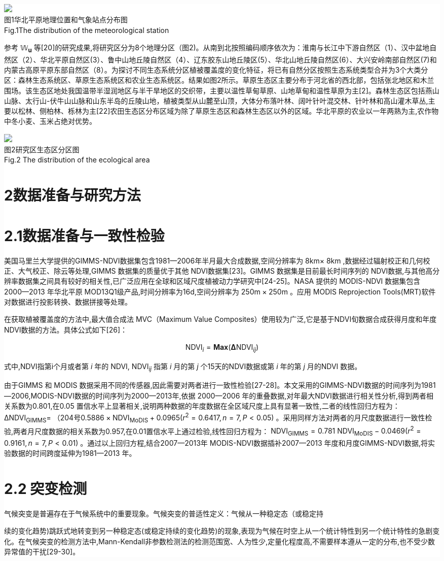 ![](images/36f97e50f621d8e5e415450679ed290b29ce602fad67b4e368b9bb0643af61ef.jpg)  
图1华北平原地理位置和气象站点分布图  
Fig.1The distribution of the meteorological station

参考 ${ { \mathbb { W } } _ { \mathbf { u } } }$ 等[20]的研究成果,将研究区分为8个地理分区（图2)。从南到北按照编码顺序依次为：淮南与长江中下游自然区（1）、汉中盆地自然区（2）、华北平原自然区(3）、鲁中山地丘陵自然区（4）、辽东胶东山地丘陵区(5）、华北山地丘陵自然区(6）、大兴安岭南部自然区(7)和内蒙古高原平原东部自然区（8）。为探讨不同生态系统分区植被覆盖度的变化特征，将已有自然分区按照生态系统类型合并为3个大类分区：森林生态系统区、草原生态系统区和农业生态系统区。结果如图2所示。草原生态区主要分布于河北省的西北部，包括张北地区和木兰围场。该生态区地处我国温带半湿润地区与半干旱地区的交织带，主要以温性草甸草原、山地草甸和温性草原为主[2]。森林生态区包括燕山山脉、太行山-伏牛山山脉和山东半岛的丘陵山地，植被类型从山麓至山顶，大体分布落叶林、阔叶针叶混交林、针叶林和高山灌木草丛,主要以松林、侧柏林、栎林为主[22]农田生态区分布区域为除了草原生态区和森林生态区以外的区域。华北平原的农业以一年两熟为主,农作物中冬小麦、玉米占绝对优势。

![](images/1d9db34ce5a56beee69ba115fe4dbf149b7bcccb207ab2af04ad5367862e862a.jpg)  
图2研究区生态区分区图  
Fig.2 The distribution of the ecological area

# 2数据准备与研究方法

# 2.1数据准备与一致性检验

美国马里兰大学提供的GIMMS-NDVI数据集包含1981—2006年半月最大合成数据,空间分辨率为 $8 \mathrm { k m } \times$ $8 \mathrm { k m }$ ,数据经过辐射校正和几何校正、大气校正、除云等处理,GIMMS 数据集的质量优于其他 NDVI数据集[23]。GIMMS 数据集是目前最长时间序列的 NDVI数据,与其他高分辨率数据集之间具有较好的相关性,已广泛应用在全球和区域尺度植被动力学研究中[24-25]。NASA 提供的 MODIS-NDVI 数据集包含 2000—2013 年华北平原 MOD13Q1级产品,时间分辨率为16d,空间分辨率为 $2 5 0 \mathrm { m } \times 2 5 0 \mathrm { m }$ 。应用 MODIS Reprojection Tools(MRT)软件对数据进行投影转换、数据拼接等处理。

在获取植被覆盖度的方法中,最大值合成法 MVC（Maximum Value Composites）使用较为广泛,它是基于NDVI旬数据合成获得月度和年度 NDVI数据的方法。具体公式如下[26]：

$$
\mathrm { N D V I } _ { i } { = } \mathbf { M a x } ( \mathbf { \Delta } \mathrm { N D V I } _ { i j } )
$$

式中,NDVI指第i个月或者第 $i$ 年的 NDVI, $\mathrm { N D V I } _ { i j }$ 指第 $i$ 月的第 $j$ 个15天的NDVI数据或第 $i$ 年的第 $j$ 月的NDVI 数据。

由于GIMMS 和 MODIS 数据采用不同的传感器,因此需要对两者进行一致性检验[27-28]。本文采用的GIMMS-NDVI数据的时间序列为1981—2006,MODIS-NDVI数据的时间序列为2000—2013年,依据 2000—2006 年的重叠数据,对年最大NDVI数据进行相关性分析,得到两者相关系数为0.801,在0.05 置信水平上显著相关,说明两种数据的年度数据在全区域尺度上具有显著一致性,二者的线性回归方程为： $\mathrm { \Delta N D V I _ { G I M M S } } =$ （204号$0 . 5 8 8 6 \times \mathrm { { N D V I } } _ { \mathrm { { M o D I S } } } + 0 . 0 9 6 5 \left( r ^ { 2 } = 0 . 6 4 1 7 , n = 7 , P < 0 . 0 5 \right)$ 。采用同样方法对两者的月尺度数据进行一致性检验,两者月尺度数据的相关系数为0.957,在0.01置信水平上通过检验,线性回归方程为： $\mathrm { N D V I } _ { \mathrm { G I M M S } } = 0 . 7 8 1$ $\mathrm { N D V I } _ { \mathrm { M o D I S } } - 0 . 0 4 6 9 ( r ^ { 2 } = 0 . 9 1 6 1 , n = 7 , P < 0 . 0 1 )$ 。通过以上回归方程,结合2007—2013年 MODIS-NDVI数据插补2007—2013 年度和月度GIMMS-NDVI数据,将实验数据的时间跨度延伸为1981—2013 年。

# 2.2 突变检测

气候突变是普遍存在于气候系统中的重要现象。气候突变的普适性定义：气候从一种稳定态（或稳定持

续的变化趋势)跳跃式地转变到另一种稳定态(或稳定持续的变化趋势)的现象,表现为气候在时空上从一个统计特性到另一个统计特性的急剧变化。在气候突变的检测方法中,Mann-Kendall非参数检测法的检测范围宽、人为性少,定量化程度高,不需要样本遵从一定的分布,也不受少数异常值的干扰[29-30]。
